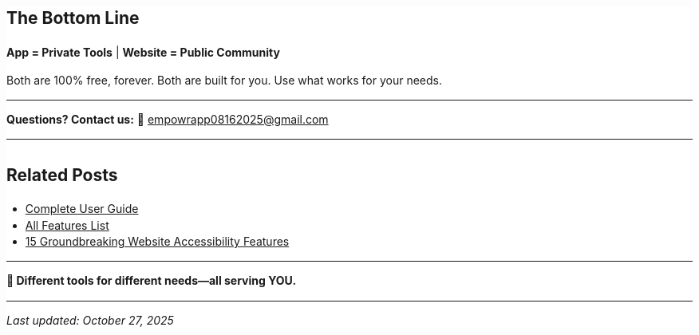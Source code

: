
## The Bottom Line

**App = Private Tools** | **Website = Public Community**

Both are 100% free, forever. Both are built for you. Use what works for your needs.

---

**Questions? Contact us:**
📧 [empowrapp08162025@gmail.com](mailto:empowrapp08162025@gmail.com)

---

## Related Posts
- [Complete User Guide](/user-guide)
- [All Features List](/features)
- [15 Groundbreaking Website Accessibility Features](/blog/2025/10/25/groundbreaking-website-accessibility-features.html)

---

**💚 Different tools for different needs—all serving YOU.**

---

*Last updated: October 27, 2025*
